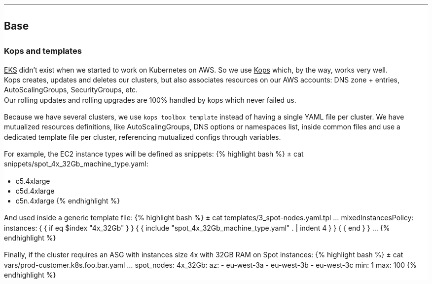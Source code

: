 
---


## Base

### Kops and templates

[EKS](https://aws.amazon.com/eks/) didn’t exist when we started to work on Kubernetes on AWS. So we use [Kops](https://github.com/kubernetes/kops) which, by the way, works very well.  
Kops creates, updates and deletes our clusters, but also associates resources on our AWS accounts: DNS zone + entries, AutoScalingGroups, SecurityGroups, etc.  
Our rolling updates and rolling upgrades are 100% handled by kops which never failed us.  

Because we have several clusters, we use `kops toolbox template` instead of having a single YAML file per cluster. We have mutualized resources definitions, like AutoScalingGroups, DNS options or namespaces list, inside common files and use a dedicated template file per cluster, referencing mutualized configs through variables.  

For example, the EC2 instance types will be defined as snippets:
{% highlight bash %}
± cat snippets/spot_4x_32Gb_machine_type.yaml:
- c5.4xlarge
- c5d.4xlarge
- c5n.4xlarge
{% endhighlight %}

And used inside a generic template file:
{% highlight bash %}
± cat templates/3_spot-nodes.yaml.tpl
…
  mixedInstancesPolicy:
    instances:
    { { if eq $index "4x_32Gb" } }
    { { include "spot_4x_32Gb_machine_type.yaml" . | indent 4 } }
    { { end } }
…
{% endhighlight %}

Finally, if the cluster requires an ASG with instances size 4x with 32GB RAM on Spot instances:
{% highlight bash %}
± cat vars/prod-customer.k8s.foo.bar.yaml
…
spot_nodes:
  4x_32Gb:
    az:
      - eu-west-3a
      - eu-west-3b
      - eu-west-3c
    min: 1
    max: 100
{% endhighlight %}


